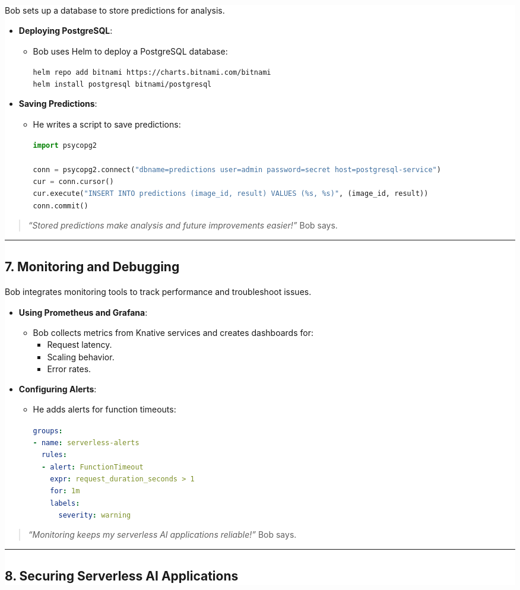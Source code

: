 Bob sets up a database to store predictions for analysis.

- **Deploying PostgreSQL**:
  - Bob uses Helm to deploy a PostgreSQL database:

    ```bash
    helm repo add bitnami https://charts.bitnami.com/bitnami
    helm install postgresql bitnami/postgresql
    ```

- **Saving Predictions**:
  - He writes a script to save predictions:

    ```python
    import psycopg2

    conn = psycopg2.connect("dbname=predictions user=admin password=secret host=postgresql-service")
    cur = conn.cursor()
    cur.execute("INSERT INTO predictions (image_id, result) VALUES (%s, %s)", (image_id, result))
    conn.commit()
    ```

> *“Stored predictions make analysis and future improvements easier!”* Bob says.

---

## **7. Monitoring and Debugging**

Bob integrates monitoring tools to track performance and troubleshoot issues.

- **Using Prometheus and Grafana**:
  - Bob collects metrics from Knative services and creates dashboards for:
    - Request latency.
    - Scaling behavior.
    - Error rates.

- **Configuring Alerts**:
  - He adds alerts for function timeouts:

    ```yaml
    groups:
    - name: serverless-alerts
      rules:
      - alert: FunctionTimeout
        expr: request_duration_seconds > 1
        for: 1m
        labels:
          severity: warning
    ```

> *“Monitoring keeps my serverless AI applications reliable!”* Bob says.

---

## **8. Securing Serverless AI Applications**
